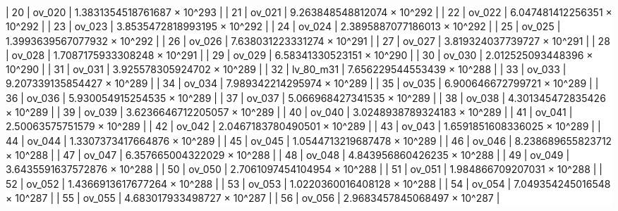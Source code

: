 | 20 | ov_020 | 1.3831354518761687 × 10^293 |
| 21 | ov_021 | 9.263848548812074 × 10^292 |
| 22 | ov_022 | 6.047481412256351 × 10^292 |
| 23 | ov_023 | 3.8535472818993195 × 10^292 |
| 24 | ov_024 | 2.3895887077186013 × 10^292 |
| 25 | ov_025 | 1.3993639567077932 × 10^292 |
| 26 | ov_026 | 7.638031223331274 × 10^291 |
| 27 | ov_027 | 3.819324037739727 × 10^291 |
| 28 | ov_028 | 1.7087175933308248 × 10^291 |
| 29 | ov_029 | 6.58341330523151 × 10^290 |
| 30 | ov_030 | 2.012525093448396 × 10^290 |
| 31 | ov_031 | 3.925578305924702 × 10^289 |
| 32 | lv_80_m31 | 7.656229544553439 × 10^288 |
| 33 | ov_033 | 9.207339135854427 × 10^289 |
| 34 | ov_034 | 7.989342214295974 × 10^289 |
| 35 | ov_035 | 6.900646672799721 × 10^289 |
| 36 | ov_036 | 5.930054915254535 × 10^289 |
| 37 | ov_037 | 5.066968427341535 × 10^289 |
| 38 | ov_038 | 4.301345472835426 × 10^289 |
| 39 | ov_039 | 3.6236646712205057 × 10^289 |
| 40 | ov_040 | 3.0248938789324183 × 10^289 |
| 41 | ov_041 | 2.50063575751579 × 10^289 |
| 42 | ov_042 | 2.0467183780490501 × 10^289 |
| 43 | ov_043 | 1.6591851608336025 × 10^289 |
| 44 | ov_044 | 1.3307373417664876 × 10^289 |
| 45 | ov_045 | 1.0544713219687478 × 10^289 |
| 46 | ov_046 | 8.238689655823712 × 10^288 |
| 47 | ov_047 | 6.357665004322029 × 10^288 |
| 48 | ov_048 | 4.843956860426235 × 10^288 |
| 49 | ov_049 | 3.6435591637572876 × 10^288 |
| 50 | ov_050 | 2.7061097454104954 × 10^288 |
| 51 | ov_051 | 1.984866709207031 × 10^288 |
| 52 | ov_052 | 1.4366913617677264 × 10^288 |
| 53 | ov_053 | 1.0220360016408128 × 10^288 |
| 54 | ov_054 | 7.049354245016548 × 10^287 |
| 55 | ov_055 | 4.683017933498727 × 10^287 |
| 56 | ov_056 | 2.9683457845068497 × 10^287 |